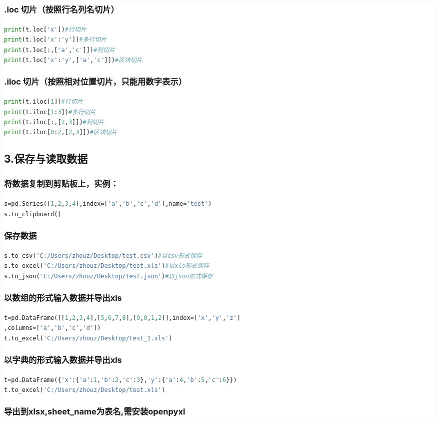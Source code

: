 ### .loc 切片（按照行名列名切片）


```python
print(t.loc['x'])#行切片
print(t.loc['x':'y'])#多行切片
print(t.loc[:,['a','c']])#列切片
print(t.loc['x':'y',['a','c']])#区块切片
```

### .iloc 切片（按照相对位置切片，只能用数字表示）


```python
print(t.iloc[1])#行切片
print(t.iloc[1:3])#多行切片
print(t.iloc[:,[2,3]])#列切片
print(t.iloc[0:2,[2,3]])#区块切片
```

## 3.保存与读取数据

### 将数据复制到剪贴板上，实例：


```python
s=pd.Series([1,2,3,4],index=['a','b','c','d'],name='test')
s.to_clipboard()
```

### 保存数据


```python
s.to_csv('C:/Users/zhouz/Desktop/test.csv')#以csv形式保存
s.to_excel('C:/Users/zhouz/Desktop/test.xls')#以xls形式保存
s.to_json('C:/Users/zhouz/Desktop/test.json')#以json形式保存
```

### 以数组的形式输入数据并导出xls


```python
t=pd.DataFrame([[1,2,3,4],[5,6,7,8],[9,0,1,2]],index=['x','y','z']
,columns=['a','b','c','d'])
t.to_excel('C:/Users/zhouz/Desktop/test_1.xls')
```

### 以字典的形式输入数据并导出xls


```python
t=pd.DataFrame({'x':{'a':1,'b':2,'c':3},'y':{'a':4,'b':5,'c':6}})
t.to_excel('C:/Users/zhouz/Desktop/test.xls')
```

### 导出到xlsx,sheet_name为表名,需安装openpyxl
